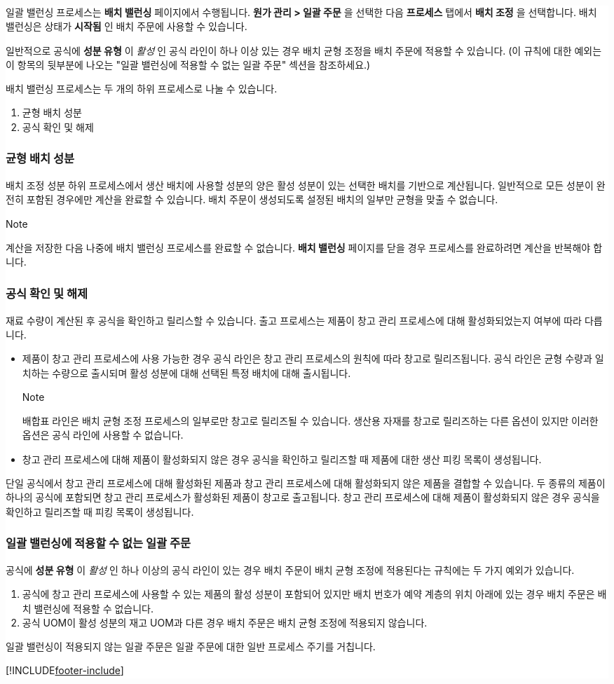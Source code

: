 일괄 밸런싱 프로세스는 **배치 밸런싱** 페이지에서 수행됩니다.
**원가 관리 \> 일괄 주문** 을 선택한 다음 **프로세스** 탭에서 **배치 조정** 을 선택합니다. 배치 밸런싱은 상태가 **시작됨** 인 배치 주문에 사용할 수 있습니다.

일반적으로 공식에 **성분 유형** 이 *활성* 인 공식 라인이 하나 이상 있는 경우 배치 균형 조정을 배치 주문에 적용할 수 있습니다. (이 규칙에 대한 예외는 이 항목의 뒷부분에 나오는 "일괄 밸런싱에 적용할 수 없는 일괄 주문" 섹션을 참조하세요.)

배치 밸런싱 프로세스는 두 개의 하위 프로세스로 나눌 수 있습니다.

1. 균형 배치 성분
1. 공식 확인 및 해제

### <a name="balance-batch-ingredients"></a>균형 배치 성분

배치 조정 성분 하위 프로세스에서 생산 배치에 사용할 성분의 양은 활성 성분이 있는 선택한 배치를 기반으로 계산됩니다. 일반적으로 모든 성분이 완전히 포함된 경우에만 계산을 완료할 수 있습니다. 배치 주문이 생성되도록 설정된 배치의 일부만 균형을 맞출 수 없습니다.

> [!NOTE]
> 계산을 저장한 다음 나중에 배치 밸런싱 프로세스를 완료할 수 없습니다. **배치 밸런싱** 페이지를 닫을 경우 프로세스를 완료하려면 계산을 반복해야 합니다.

### <a name="confirm-and-release-the-formula"></a>공식 확인 및 해제

재료 수량이 계산된 후 공식을 확인하고 릴리스할 수 있습니다. 출고 프로세스는 제품이 창고 관리 프로세스에 대해 활성화되었는지 여부에 따라 다릅니다.

- 제품이 창고 관리 프로세스에 사용 가능한 경우 공식 라인은 창고 관리 프로세스의 원칙에 따라 창고로 릴리즈됩니다. 공식 라인은 균형 수량과 일치하는 수량으로 출시되며 활성 성분에 대해 선택된 특정 배치에 대해 출시됩니다.

    > [!NOTE]
    > 배합표 라인은 배치 균형 조정 프로세스의 일부로만 창고로 릴리즈될 수 있습니다. 생산용 자재를 창고로 릴리즈하는 다른 옵션이 있지만 이러한 옵션은 공식 라인에 사용할 수 없습니다.

- 창고 관리 프로세스에 대해 제품이 활성화되지 않은 경우 공식을 확인하고 릴리즈할 때 제품에 대한 생산 피킹 목록이 생성됩니다.

단일 공식에서 창고 관리 프로세스에 대해 활성화된 제품과 창고 관리 프로세스에 대해 활성화되지 않은 제품을 결합할 수 있습니다. 두 종류의 제품이 하나의 공식에 포함되면 창고 관리 프로세스가 활성화된 제품이 창고로 출고됩니다. 창고 관리 프로세스에 대해 제품이 활성화되지 않은 경우 공식을 확인하고 릴리즈할 때 피킹 목록이 생성됩니다.

### <a name="batch-orders-that-arent-applicable-for-batch-balancing"></a>일괄 밸런싱에 적용할 수 없는 일괄 주문

공식에 **성분 유형** 이 *활성* 인 하나 이상의 공식 라인이 있는 경우 배치 주문이 배치 균형 조정에 적용된다는 규칙에는 두 가지 예외가 있습니다.

1. 공식에 창고 관리 프로세스에 사용할 수 있는 제품의 활성 성분이 포함되어 있지만 배치 번호가 예약 계층의 위치 아래에 있는 경우 배치 주문은 배치 밸런싱에 적용할 수 없습니다.
1. 공식 UOM이 활성 성분의 재고 UOM과 다른 경우 배치 주문은 배치 균형 조정에 적용되지 않습니다.

일괄 밸런싱이 적용되지 않는 일괄 주문은 일괄 주문에 대한 일반 프로세스 주기를 거칩니다.


[!INCLUDE[footer-include](../../includes/footer-banner.md)]